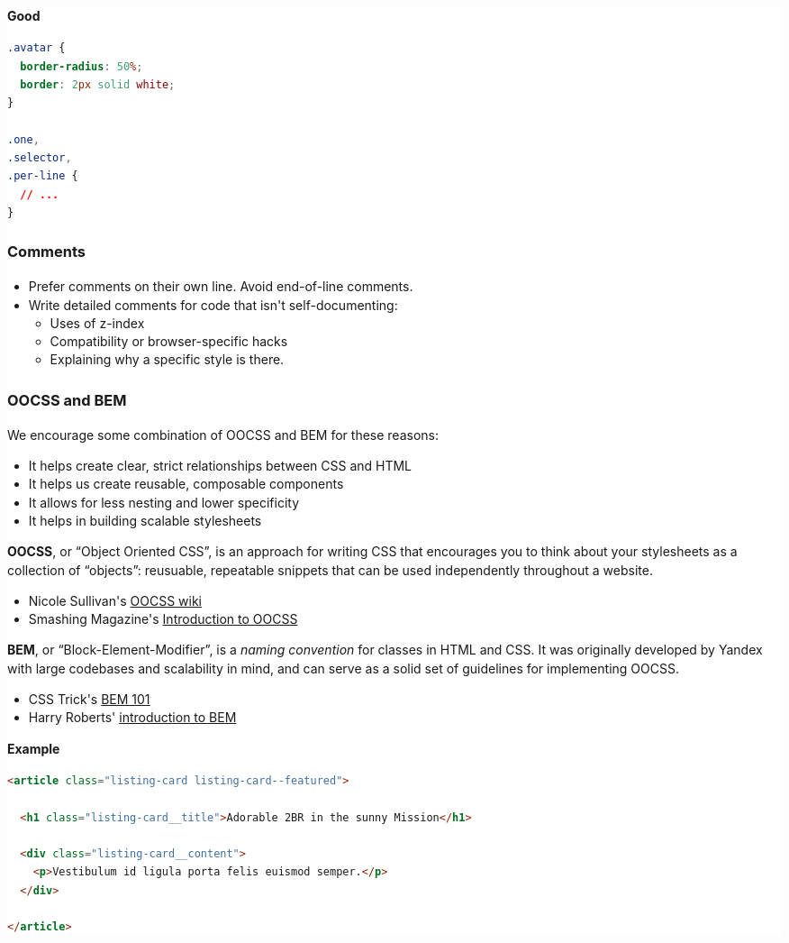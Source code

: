 **Good**

```css
.avatar {
  border-radius: 50%;
  border: 2px solid white;
}

.one,
.selector,
.per-line {
  // ...
}
```

### Comments

* Prefer comments on their own line. Avoid end-of-line comments.
* Write detailed comments for code that isn't self-documenting:
  - Uses of z-index
  - Compatibility or browser-specific hacks
  - Explaining why a specific style is there.

### OOCSS and BEM

We encourage some combination of OOCSS and BEM for these reasons:

  * It helps create clear, strict relationships between CSS and HTML
  * It helps us create reusable, composable components
  * It allows for less nesting and lower specificity
  * It helps in building scalable stylesheets

**OOCSS**, or “Object Oriented CSS”, is an approach for writing CSS that encourages you to think about your stylesheets as a collection of “objects”: reusuable, repeatable snippets that can be used independently throughout a website.

  * Nicole Sullivan's [OOCSS wiki](https://github.com/stubbornella/oocss/wiki)
  * Smashing Magazine's [Introduction to OOCSS](http://www.smashingmagazine.com/2011/12/12/an-introduction-to-object-oriented-css-oocss/)

**BEM**, or “Block-Element-Modifier”, is a _naming convention_ for classes in HTML and CSS. It was originally developed by Yandex with large codebases and scalability in mind, and can serve as a solid set of guidelines for implementing OOCSS.

  * CSS Trick's [BEM 101](https://css-tricks.com/bem-101/)
  * Harry Roberts' [introduction to BEM](http://csswizardry.com/2013/01/mindbemding-getting-your-head-round-bem-syntax/)

**Example**

```html
<article class="listing-card listing-card--featured">

  <h1 class="listing-card__title">Adorable 2BR in the sunny Mission</h1>

  <div class="listing-card__content">
    <p>Vestibulum id ligula porta felis euismod semper.</p>
  </div>

</article>
```
